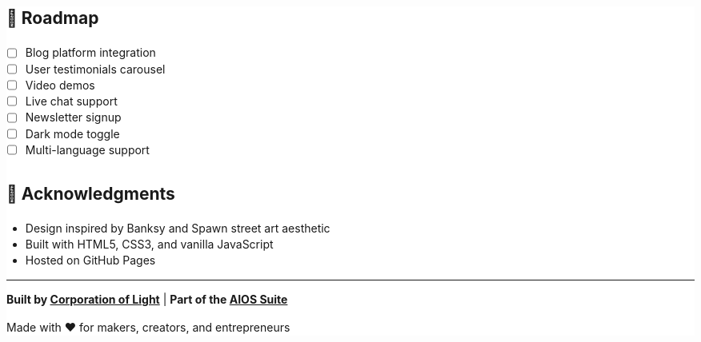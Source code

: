 ## 🎯 Roadmap

- [ ] Blog platform integration
- [ ] User testimonials carousel
- [ ] Video demos
- [ ] Live chat support
- [ ] Newsletter signup
- [ ] Dark mode toggle
- [ ] Multi-language support

## 🙏 Acknowledgments

- Design inspired by Banksy and Spawn street art aesthetic
- Built with HTML5, CSS3, and vanilla JavaScript
- Hosted on GitHub Pages

---

**Built by [Corporation of Light](https://corporationoflight.com)** | **Part of the [AIOS Suite](https://aios.is)**

Made with ❤️ for makers, creators, and entrepreneurs

